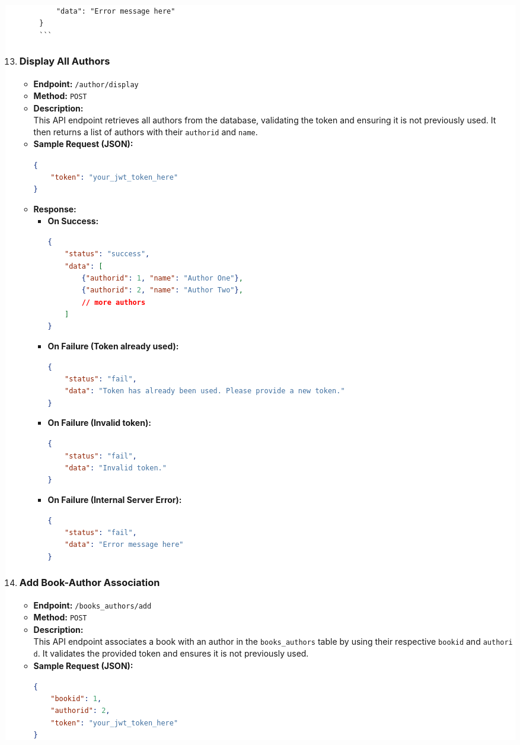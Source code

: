                 "data": "Error message here"
            }
            ```  

13. ### Display All Authors  
    - **Endpoint:** `/author/display`  
    - **Method:** `POST`  
    - **Description:**  
        This API endpoint retrieves all authors from the database, validating the token and ensuring it is not previously used. It then returns a list of authors with their `authorid` and `name`.  
    - **Sample Request (JSON):**
        ```json
        {
            "token": "your_jwt_token_here"
        }
        ```  
    - **Response:**  
        - **On Success:**
            ```json
            {
                "status": "success",
                "data": [
                    {"authorid": 1, "name": "Author One"},
                    {"authorid": 2, "name": "Author Two"},
                    // more authors
                ]
            }
            ```  
        - **On Failure (Token already used):**
            ```json
            {
                "status": "fail",
                "data": "Token has already been used. Please provide a new token."
            }
            ```  
        - **On Failure (Invalid token):**
            ```json
            {
                "status": "fail",
                "data": "Invalid token."
            }
            ```  
        - **On Failure (Internal Server Error):**
            ```json
            {
                "status": "fail",
                "data": "Error message here"
            }
            ```  

14. ### Add Book-Author Association  
    - **Endpoint:** `/books_authors/add`  
    - **Method:** `POST`  
    - **Description:**  
        This API endpoint associates a book with an author in the `books_authors` table by using their respective `bookid` and `authorid`. It validates the provided token and ensures it is not previously used.  
    - **Sample Request (JSON):**
        ```json
        {
            "bookid": 1,
            "authorid": 2,
            "token": "your_jwt_token_here"
        }